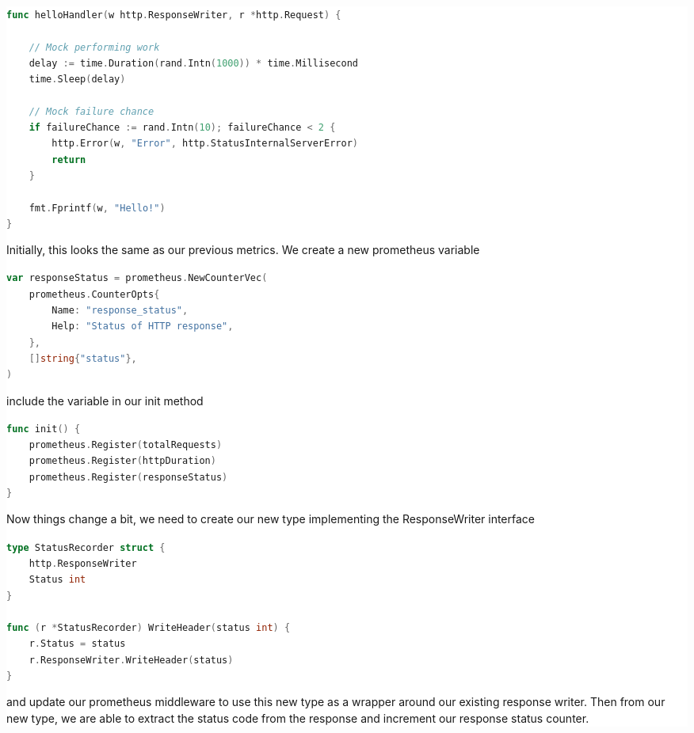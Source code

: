 ```go
func helloHandler(w http.ResponseWriter, r *http.Request) {

	// Mock performing work
	delay := time.Duration(rand.Intn(1000)) * time.Millisecond
	time.Sleep(delay)

	// Mock failure chance
	if failureChance := rand.Intn(10); failureChance < 2 {
		http.Error(w, "Error", http.StatusInternalServerError)
		return
	}

	fmt.Fprintf(w, "Hello!")
}
```

Initially, this looks the same as our previous metrics. We create a new prometheus variable

```go
var responseStatus = prometheus.NewCounterVec(
	prometheus.CounterOpts{
		Name: "response_status",
		Help: "Status of HTTP response",
	},
	[]string{"status"},
)
```

include the variable in our init method

```go
func init() {
	prometheus.Register(totalRequests)
	prometheus.Register(httpDuration)
	prometheus.Register(responseStatus)
}
```

Now things change a bit, we need to create our new type implementing the ResponseWriter interface

```go
type StatusRecorder struct {
	http.ResponseWriter
	Status int
}

func (r *StatusRecorder) WriteHeader(status int) {
	r.Status = status
	r.ResponseWriter.WriteHeader(status)
}
```

and update our prometheus middleware to use this new type as a wrapper around our existing response writer. Then from our new type, we are able to extract the status code from the response and increment our response status counter.
